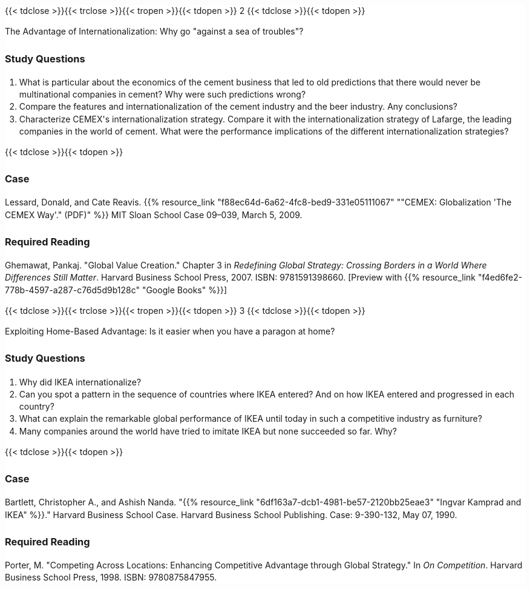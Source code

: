 {{< tdclose >}}{{< trclose >}}{{< tropen >}}{{< tdopen >}}
2
{{< tdclose >}}{{< tdopen >}}

The Advantage of Internationalization: Why go "against a sea of troubles"?

### Study Questions

1. What is particular about the economics of the cement business that led to old predictions that there would never be multinational companies in cement? Why were such predictions wrong?
2. Compare the features and internationalization of the cement industry and the beer industry. Any conclusions?
3. Characterize CEMEX's internationalization strategy. Compare it with the internationalization strategy of Lafarge, the leading companies in the world of cement. What were the performance implications of the different internationalization strategies?

{{< tdclose >}}{{< tdopen >}}

### Case

Lessard, Donald, and Cate Reavis. {{% resource_link "f88ec64d-6a62-4fc8-bed9-331e05111067" "\"CEMEX: Globalization 'The CEMEX Way'.\" (PDF)" %}} MIT Sloan School Case 09–039, March 5, 2009.

### Required Reading

Ghemawat, Pankaj. "Global Value Creation." Chapter 3 in *Redefining Global Strategy: Crossing Borders in a World Where Differences Still Matter*. Harvard Business School Press, 2007. ISBN: 9781591398660. \[Preview with {{% resource_link "f4ed6fe2-778b-4597-a287-c76d5d9b128c" "Google Books" %}}\]

{{< tdclose >}}{{< trclose >}}{{< tropen >}}{{< tdopen >}}
3
{{< tdclose >}}{{< tdopen >}}

Exploiting Home-Based Advantage: Is it easier when you have a paragon at home?

### Study Questions

1. Why did IKEA internationalize?
2. Can you spot a pattern in the sequence of countries where IKEA entered? And on how IKEA entered and progressed in each country?
3. What can explain the remarkable global performance of IKEA until today in such a competitive industry as furniture?
4. Many companies around the world have tried to imitate IKEA but none succeeded so far. Why?

{{< tdclose >}}{{< tdopen >}}

### Case

Bartlett, Christopher A., and Ashish Nanda. "{{% resource_link "6df163a7-dcb1-4981-be57-2120bb25eae3" "Ingvar Kamprad and IKEA" %}}." Harvard Business School Case. Harvard Business School Publishing. Case: 9-390-132, May 07, 1990.

### Required Reading

Porter, M. "Competing Across Locations: Enhancing Competitive Advantage through Global Strategy." In *On Competition*. Harvard Business School Press, 1998. ISBN: 9780875847955.

